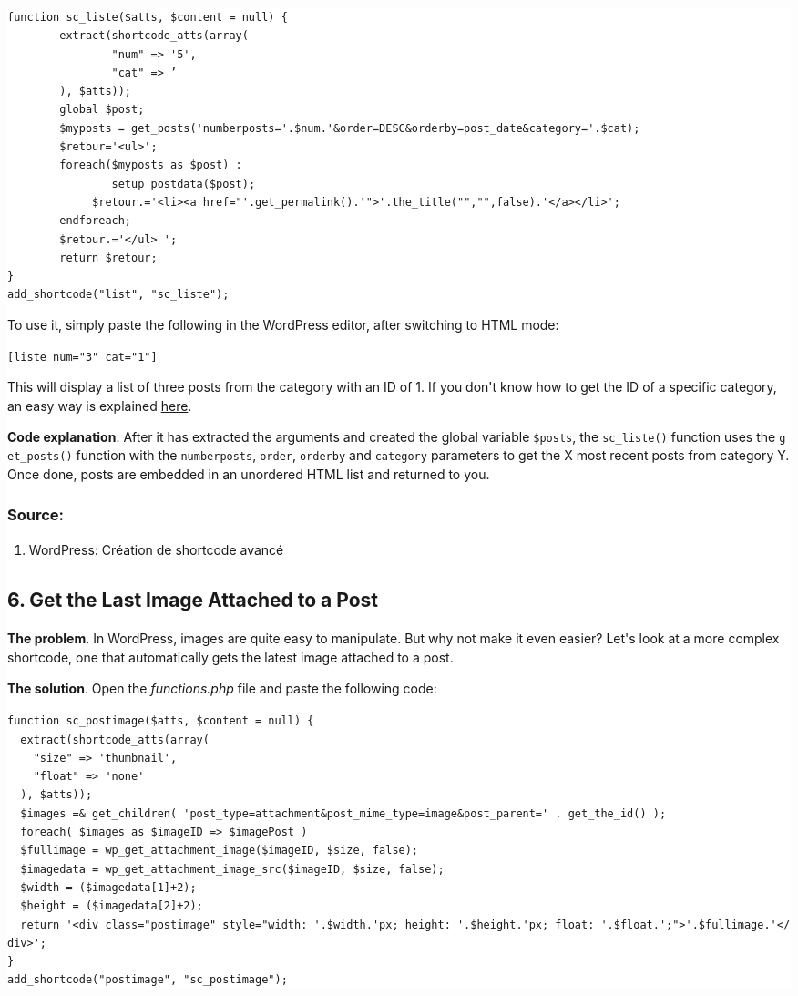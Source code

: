 <pre><code class="language-php">function sc_liste($atts, $content = null) {
        extract(shortcode_atts(array(
                "num" =&gt; '5',
                "cat" =&gt; ’
        ), $atts));
        global $post;
        $myposts = get_posts('numberposts='.$num.'&amp;order=DESC&amp;orderby=post_date&amp;category='.$cat);
        $retour='&lt;ul&gt;';
        foreach($myposts as $post) :
                setup_postdata($post);
             $retour.='&lt;li&gt;&lt;a href="'.get_permalink().'"&gt;'.the_title("","",false).'&lt;/a&gt;&lt;/li&gt;';
        endforeach;
        $retour.='&lt;/ul&gt; ';
        return $retour;
}
add_shortcode("list", "sc_liste");</code></pre>

To use it, simply paste the following in the WordPress editor, after switching to HTML mode:

<pre><code class="language-php">[liste num="3" cat="1"]</code></pre>

This will display a list of three posts from the category with an ID of 1. If you don't know how to get the ID of a specific category, an easy way is explained <a href="https://www.wprecipes.com/how-to-find-wordpress-category-id">here</a>.

<strong>Code explanation</strong>. After it has extracted the arguments and created the global variable <code>$posts</code>, the <code>sc_liste()</code> function uses the <code>get_posts()</code> function with the <code>numberposts</code>, <code>order</code>, <code>orderby</code> and <code>category</code> parameters to get the X most recent posts from category Y. Once done, posts are embedded in an unordered HTML list and returned to you.</p>

### Source:

1.  WordPress: Création de shortcode avancé

## 6\. Get the Last Image Attached to a Post

<strong>The problem</strong>. In WordPress, images are quite easy to manipulate. But why not make it even easier? Let's look at a more complex shortcode, one that automatically gets the latest image attached to a post.

<strong>The solution</strong>. Open the <em>functions.php</em> file and paste the following code:

<pre><code class="language-php">function sc_postimage($atts, $content = null) {
  extract(shortcode_atts(array(
    "size" =&gt; 'thumbnail',
    "float" =&gt; 'none'
  ), $atts));
  $images =&amp; get_children( 'post_type=attachment&amp;post_mime_type=image&amp;post_parent=' . get_the_id() );
  foreach( $images as $imageID =&gt; $imagePost )
  $fullimage = wp_get_attachment_image($imageID, $size, false);
  $imagedata = wp_get_attachment_image_src($imageID, $size, false);
  $width = ($imagedata[1]+2);
  $height = ($imagedata[2]+2);
  return '&lt;div class="postimage" style="width: '.$width.'px; height: '.$height.'px; float: '.$float.';"&gt;'.$fullimage.'&lt;/div&gt;';
}
add_shortcode("postimage", "sc_postimage");</code></pre>

